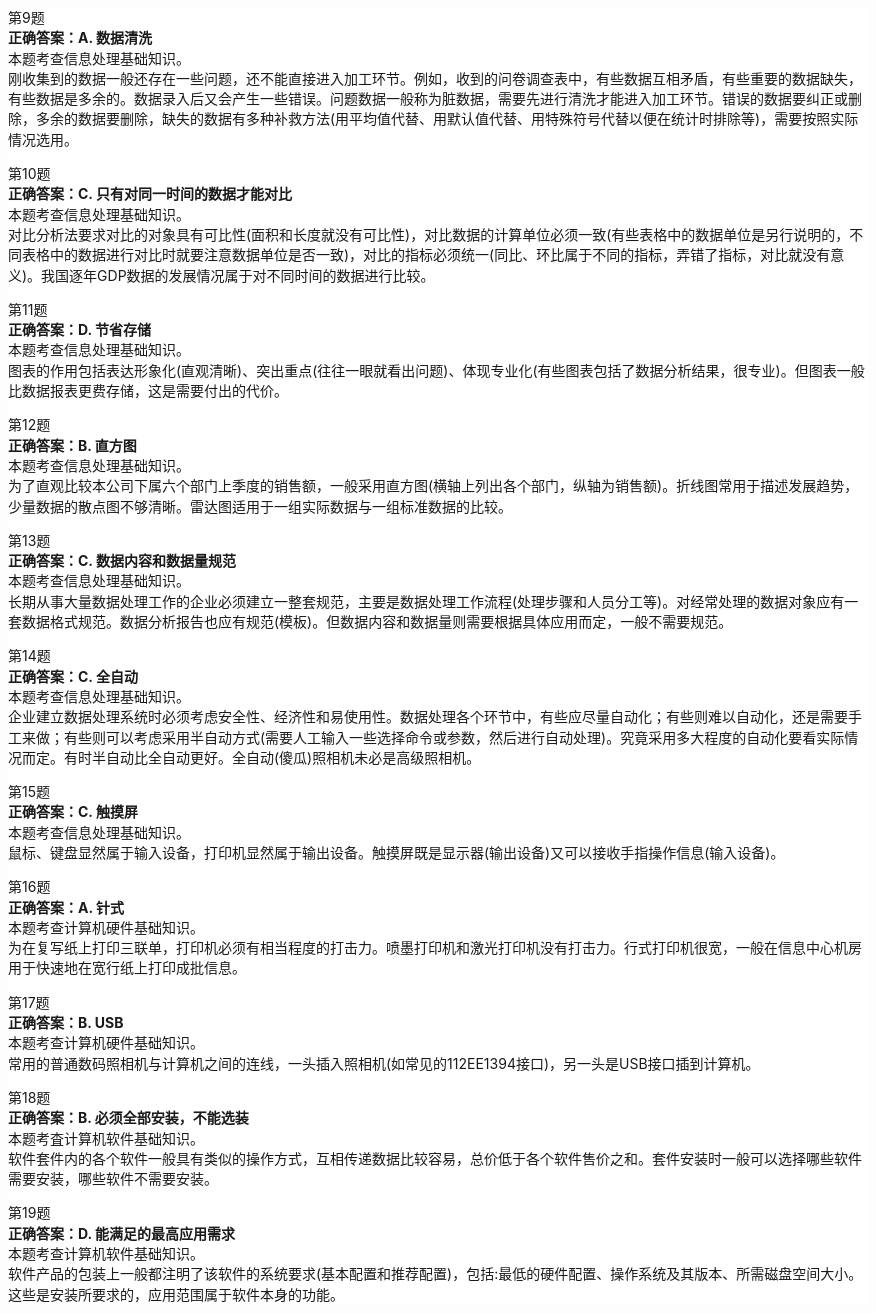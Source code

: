 第9题  
**正确答案：A. 数据清洗**  
本题考查信息处理基础知识。  
刚收集到的数据一般还存在一些问题，还不能直接进入加工环节。例如，收到的问卷调查表中，有些数据互相矛盾，有些重要的数据缺失，有些数据是多余的。数据录入后又会产生一些错误。问题数据一般称为脏数据，需要先进行清洗才能进入加工环节。错误的数据要纠正或删除，多余的数据要删除，缺失的数据有多种补救方法(用平均值代替、用默认值代替、用特殊符号代替以便在统计时排除等)，需要按照实际情况选用。  
  
第10题  
**正确答案：C. 只有对同一时间的数据才能对比**  
本题考查信息处理基础知识。  
对比分析法要求对比的对象具有可比性(面积和长度就没有可比性)，对比数据的计算单位必须一致(有些表格中的数据单位是另行说明的，不同表格中的数据进行对比时就要注意数据单位是否一致)，对比的指标必须统一(同比、环比属于不同的指标，弄错了指标，对比就没有意义)。我国逐年GDP数据的发展情况属于对不同时间的数据进行比较。  
  
第11题  
**正确答案：D. 节省存储**  
本题考查信息处理基础知识。  
图表的作用包括表达形象化(直观清晰)、突出重点(往往一眼就看出问题)、体现专业化(有些图表包括了数据分析结果，很专业)。但图表一般比数据报表更费存储，这是需要付出的代价。  
  
第12题  
**正确答案：B. 直方图**  
本题考查信息处理基础知识。  
为了直观比较本公司下属六个部门上季度的销售额，一般采用直方图(横轴上列出各个部门，纵轴为销售额)。折线图常用于描述发展趋势，少量数据的散点图不够清晰。雷达图适用于一组实际数据与一组标准数据的比较。  
  
第13题  
**正确答案：C. 数据内容和数据量规范**  
本题考查信息处理基础知识。  
长期从事大量数据处理工作的企业必须建立一整套规范，主要是数据处理工作流程(处理步骤和人员分工等)。对经常处理的数据对象应有一套数据格式规范。数据分析报告也应有规范(模板)。但数据内容和数据量则需要根据具体应用而定，一般不需要规范。  
  
第14题  
**正确答案：C. 全自动**  
本题考查信息处理基础知识。  
企业建立数据处理系统时必须考虑安全性、经济性和易使用性。数据处理各个环节中，有些应尽量自动化；有些则难以自动化，还是需要手工来做；有些则可以考虑采用半自动方式(需要人工输入一些选择命令或参数，然后进行自动处理)。究竟采用多大程度的自动化要看实际情况而定。有时半自动比全自动更好。全自动(傻瓜)照相机未必是高级照相机。  
  
第15题  
**正确答案：C. 触摸屏**  
本题考查信息处理基础知识。  
鼠标、键盘显然属于输入设备，打印机显然属于输出设备。触摸屏既是显示器(输出设备)又可以接收手指操作信息(输入设备)。  
  
第16题  
**正确答案：A. 针式**  
本题考查计算机硬件基础知识。  
为在复写纸上打印三联单，打印机必须有相当程度的打击力。喷墨打印机和激光打印机没有打击力。行式打印机很宽，一般在信息中心机房用于快速地在宽行纸上打印成批信息。  
  
第17题  
**正确答案：B. USB**  
本题考查计算机硬件基础知识。  
常用的普通数码照相机与计算机之间的连线，一头插入照相机(如常见的112EE1394接口)，另一头是USB接口插到计算机。  
  
第18题  
**正确答案：B. 必须全部安装，不能选装**  
本题考査计算机软件基础知识。  
软件套件内的各个软件一般具有类似的操作方式，互相传递数据比较容易，总价低于各个软件售价之和。套件安装时一般可以选择哪些软件需要安装，哪些软件不需要安装。  
  
第19题  
**正确答案：D. 能满足的最高应用需求**  
本题考查计算机软件基础知识。  
软件产品的包装上一般都注明了该软件的系统要求(基本配置和推荐配置)，包括:最低的硬件配置、操作系统及其版本、所需磁盘空间大小。这些是安装所要求的，应用范围属于软件本身的功能。  
  